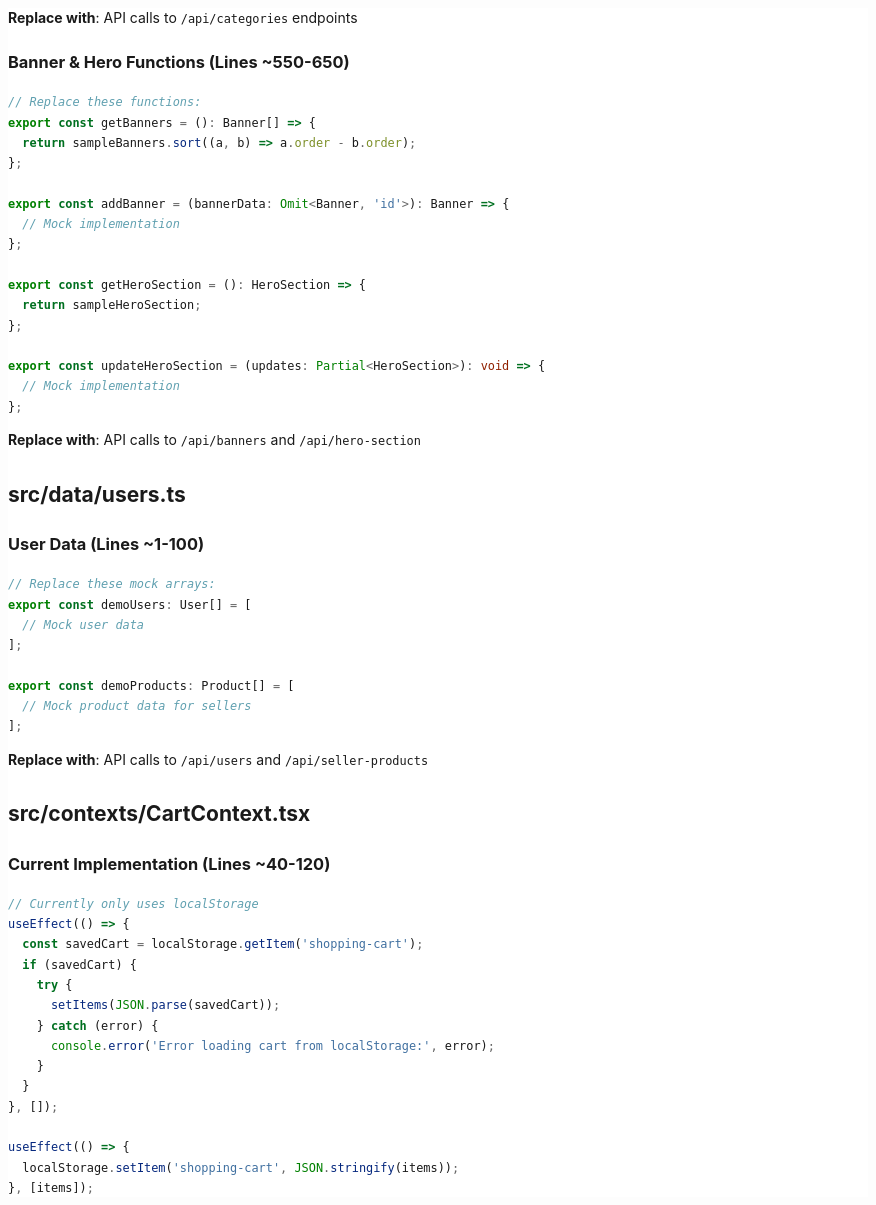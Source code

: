 **Replace with**: API calls to `/api/categories` endpoints

### Banner & Hero Functions (Lines ~550-650)
```typescript
// Replace these functions:
export const getBanners = (): Banner[] => {
  return sampleBanners.sort((a, b) => a.order - b.order);
};

export const addBanner = (bannerData: Omit<Banner, 'id'>): Banner => {
  // Mock implementation
};

export const getHeroSection = (): HeroSection => {
  return sampleHeroSection;
};

export const updateHeroSection = (updates: Partial<HeroSection>): void => {
  // Mock implementation
};
```

**Replace with**: API calls to `/api/banners` and `/api/hero-section`

## src/data/users.ts

### User Data (Lines ~1-100)
```typescript
// Replace these mock arrays:
export const demoUsers: User[] = [
  // Mock user data
];

export const demoProducts: Product[] = [
  // Mock product data for sellers
];
```

**Replace with**: API calls to `/api/users` and `/api/seller-products`

## src/contexts/CartContext.tsx

### Current Implementation (Lines ~40-120)
```typescript
// Currently only uses localStorage
useEffect(() => {
  const savedCart = localStorage.getItem('shopping-cart');
  if (savedCart) {
    try {
      setItems(JSON.parse(savedCart));
    } catch (error) {
      console.error('Error loading cart from localStorage:', error);
    }
  }
}, []);

useEffect(() => {
  localStorage.setItem('shopping-cart', JSON.stringify(items));
}, [items]);
```
